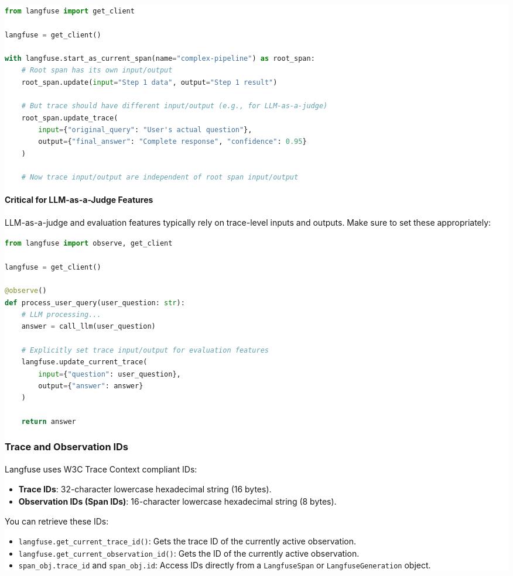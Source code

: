 ```python
from langfuse import get_client

langfuse = get_client()

with langfuse.start_as_current_span(name="complex-pipeline") as root_span:
    # Root span has its own input/output
    root_span.update(input="Step 1 data", output="Step 1 result")

    # But trace should have different input/output (e.g., for LLM-as-a-judge)
    root_span.update_trace(
        input={"original_query": "User's actual question"},
        output={"final_answer": "Complete response", "confidence": 0.95}
    )

    # Now trace input/output are independent of root span input/output
```

#### Critical for LLM-as-a-Judge Features

LLM-as-a-judge and evaluation features typically rely on trace-level inputs and outputs. Make sure to set these appropriately:

```python
from langfuse import observe, get_client

langfuse = get_client()

@observe()
def process_user_query(user_question: str):
    # LLM processing...
    answer = call_llm(user_question)

    # Explicitly set trace input/output for evaluation features
    langfuse.update_current_trace(
        input={"question": user_question},
        output={"answer": answer}
    )

    return answer
```

### Trace and Observation IDs

Langfuse uses W3C Trace Context compliant IDs:

- **Trace IDs**: 32-character lowercase hexadecimal string (16 bytes).
- **Observation IDs (Span IDs)**: 16-character lowercase hexadecimal string (8 bytes).

You can retrieve these IDs:

- `langfuse.get_current_trace_id()`: Gets the trace ID of the currently active observation.
- `langfuse.get_current_observation_id()`: Gets the ID of the currently active observation.
- `span_obj.trace_id` and `span_obj.id`: Access IDs directly from a `LangfuseSpan` or `LangfuseGeneration` object.
